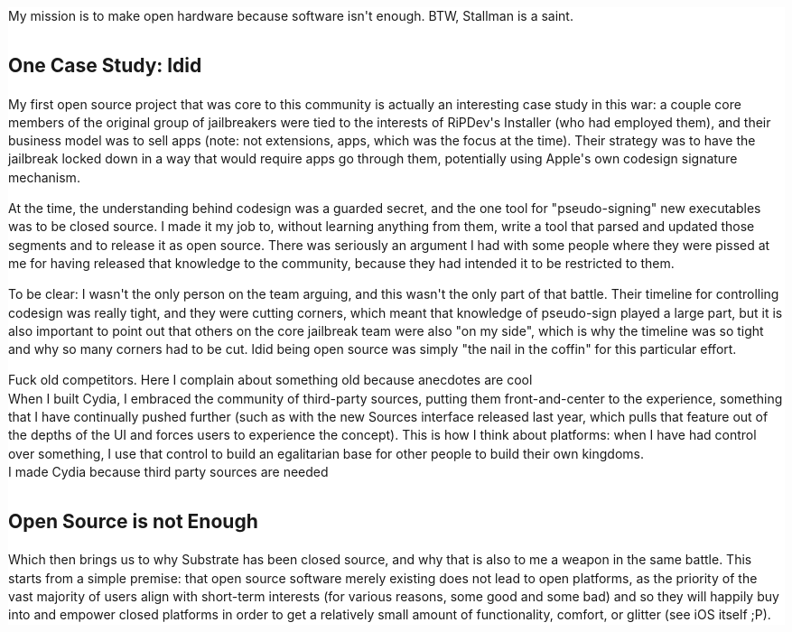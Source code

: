 <div class="tldr">
My mission is to make open hardware because software isn't enough. BTW, Stallman is a saint.
</div>

## One Case Study: ldid
<div class="original">
My first open source project that was core to this community is actually an interesting case study in this war: a couple core members of the original group of jailbreakers were tied to the interests of RiPDev's Installer (who had employed them), and their business model was to sell apps (note: not extensions, apps, which was the focus at the time). Their strategy was to have the jailbreak locked down in a way that would require apps go through them, potentially using Apple's own codesign signature mechanism.

At the time, the understanding behind codesign was a guarded secret, and the one tool for "pseudo-signing" new executables was to be closed source. I made it my job to, without learning anything from them, write a tool that parsed and updated those segments and to release it as open source. There was seriously an argument I had with some people where they were pissed at me for having released that knowledge to the community, because they had intended it to be restricted to them.

To be clear: I wasn't the only person on the team arguing, and this wasn't the only part of that battle. Their timeline for controlling codesign was really tight, and they were cutting corners, which meant that knowledge of pseudo-sign played a large part, but it is also important to point out that others on the core jailbreak team were also "on my side", which is why the timeline was so tight and why so many corners had to be cut. ldid being open source was simply "the nail in the coffin" for this particular effort.
</div>

<div class="tldr">
Fuck old competitors. Here I complain about something old because anecdotes are cool
</div>

<div class="original">
When I built Cydia, I embraced the community of third-party sources, putting them front-and-center to the experience, something that I have continually pushed further (such as with the new Sources interface released last year, which pulls that feature out of the depths of the UI and forces users to experience the concept). This is how I think about platforms: when I have had control over something, I use that control to build an egalitarian base for other people to build their own kingdoms.
</div>

<div class="tldr">
I made Cydia because third party sources are needed
</div>

## Open Source is not Enough
<div class="original">
Which then brings us to why Substrate has been closed source, and why that is also to me a weapon in the same battle. This starts from a simple premise: that open source software merely existing does not lead to open platforms, as the priority of the vast majority of users align with short-term interests (for various reasons, some good and some bad) and so they will happily buy into and empower closed platforms in order to get a relatively small amount of functionality, comfort, or glitter (see iOS itself ;P).
